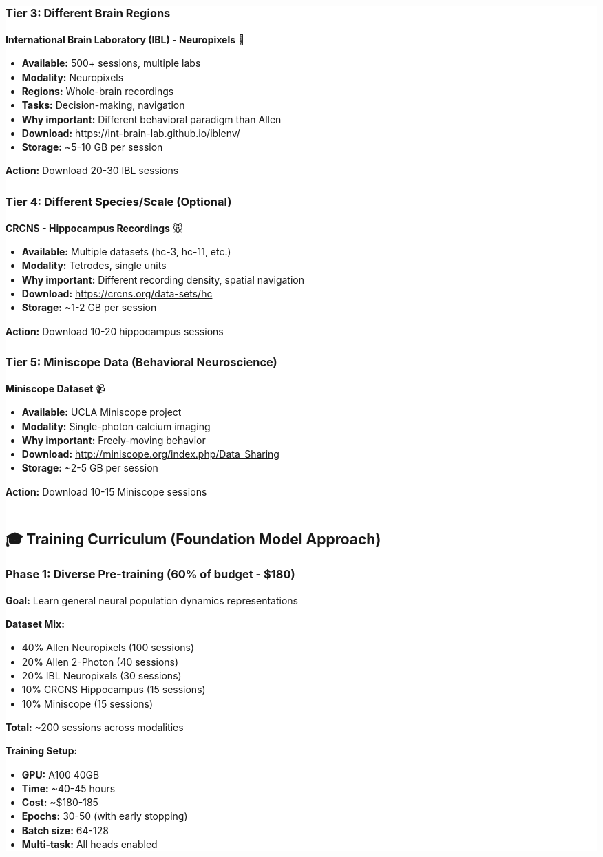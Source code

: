 ### Tier 3: Different Brain Regions
**International Brain Laboratory (IBL) - Neuropixels** 🧠
- **Available:** 500+ sessions, multiple labs
- **Modality:** Neuropixels
- **Regions:** Whole-brain recordings
- **Tasks:** Decision-making, navigation
- **Why important:** Different behavioral paradigm than Allen
- **Download:** https://int-brain-lab.github.io/iblenv/
- **Storage:** ~5-10 GB per session

**Action:** Download 20-30 IBL sessions

### Tier 4: Different Species/Scale (Optional)
**CRCNS - Hippocampus Recordings** 🐭
- **Available:** Multiple datasets (hc-3, hc-11, etc.)
- **Modality:** Tetrodes, single units
- **Why important:** Different recording density, spatial navigation
- **Download:** https://crcns.org/data-sets/hc
- **Storage:** ~1-2 GB per session

**Action:** Download 10-20 hippocampus sessions

### Tier 5: Miniscope Data (Behavioral Neuroscience)
**Miniscope Dataset** 📹
- **Available:** UCLA Miniscope project
- **Modality:** Single-photon calcium imaging
- **Why important:** Freely-moving behavior
- **Download:** http://miniscope.org/index.php/Data_Sharing
- **Storage:** ~2-5 GB per session

**Action:** Download 10-15 Miniscope sessions

---

## 🎓 Training Curriculum (Foundation Model Approach)

### Phase 1: Diverse Pre-training (60% of budget - $180)
**Goal:** Learn general neural population dynamics representations

**Dataset Mix:**
- 40% Allen Neuropixels (100 sessions)
- 20% Allen 2-Photon (40 sessions)
- 20% IBL Neuropixels (30 sessions)
- 10% CRCNS Hippocampus (15 sessions)
- 10% Miniscope (15 sessions)

**Total:** ~200 sessions across modalities

**Training Setup:**
- **GPU:** A100 40GB
- **Time:** ~40-45 hours
- **Cost:** ~$180-185
- **Epochs:** 30-50 (with early stopping)
- **Batch size:** 64-128
- **Multi-task:** All heads enabled
